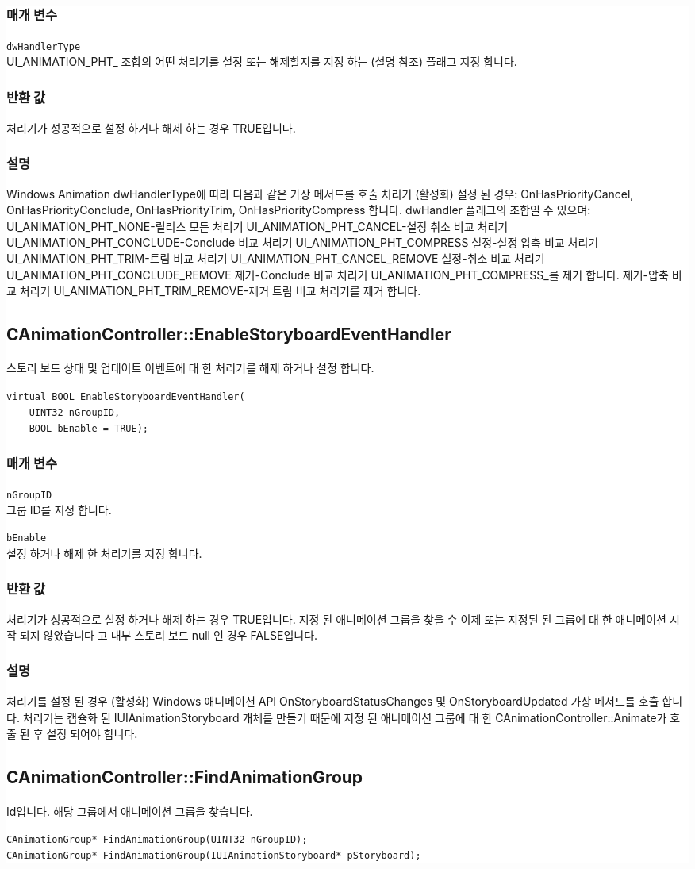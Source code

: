 ### <a name="parameters"></a>매개 변수  
 `dwHandlerType`  
 UI_ANIMATION_PHT_ 조합의 어떤 처리기를 설정 또는 해제할지를 지정 하는 (설명 참조) 플래그 지정 합니다.  
  
### <a name="return-value"></a>반환 값  
 처리기가 성공적으로 설정 하거나 해제 하는 경우 TRUE입니다.  
  
### <a name="remarks"></a>설명  
 Windows Animation dwHandlerType에 따라 다음과 같은 가상 메서드를 호출 처리기 (활성화) 설정 된 경우: OnHasPriorityCancel, OnHasPriorityConclude, OnHasPriorityTrim, OnHasPriorityCompress 합니다. dwHandler 플래그의 조합일 수 있으며: UI_ANIMATION_PHT_NONE-릴리스 모든 처리기 UI_ANIMATION_PHT_CANCEL-설정 취소 비교 처리기 UI_ANIMATION_PHT_CONCLUDE-Conclude 비교 처리기 UI_ANIMATION_PHT_COMPRESS 설정-설정 압축 비교 처리기 UI_ANIMATION_PHT_TRIM-트림 비교 처리기 UI_ANIMATION_PHT_CANCEL_REMOVE 설정-취소 비교 처리기 UI_ANIMATION_PHT_CONCLUDE_REMOVE 제거-Conclude 비교 처리기 UI_ANIMATION_PHT_COMPRESS_를 제거 합니다. 제거-압축 비교 처리기 UI_ANIMATION_PHT_TRIM_REMOVE-제거 트림 비교 처리기를 제거 합니다.  
  
##  <a name="enablestoryboardeventhandler"></a>CAnimationController::EnableStoryboardEventHandler  
 스토리 보드 상태 및 업데이트 이벤트에 대 한 처리기를 해제 하거나 설정 합니다.  
  
```  
virtual BOOL EnableStoryboardEventHandler(
    UINT32 nGroupID,  
    BOOL bEnable = TRUE);
```  
  
### <a name="parameters"></a>매개 변수  
 `nGroupID`  
 그룹 ID를 지정 합니다.  
  
 `bEnable`  
 설정 하거나 해제 한 처리기를 지정 합니다.  
  
### <a name="return-value"></a>반환 값  
 처리기가 성공적으로 설정 하거나 해제 하는 경우 TRUE입니다. 지정 된 애니메이션 그룹을 찾을 수 이제 또는 지정된 된 그룹에 대 한 애니메이션 시작 되지 않았습니다 고 내부 스토리 보드 null 인 경우 FALSE입니다.  
  
### <a name="remarks"></a>설명  
 처리기를 설정 된 경우 (활성화) Windows 애니메이션 API OnStoryboardStatusChanges 및 OnStoryboardUpdated 가상 메서드를 호출 합니다. 처리기는 캡슐화 된 IUIAnimationStoryboard 개체를 만들기 때문에 지정 된 애니메이션 그룹에 대 한 CAnimationController::Animate가 호출 된 후 설정 되어야 합니다.  
  
##  <a name="findanimationgroup"></a>CAnimationController::FindAnimationGroup  
 Id입니다. 해당 그룹에서 애니메이션 그룹을 찾습니다.  
  
```  
CAnimationGroup* FindAnimationGroup(UINT32 nGroupID);  
CAnimationGroup* FindAnimationGroup(IUIAnimationStoryboard* pStoryboard);
```  
  
